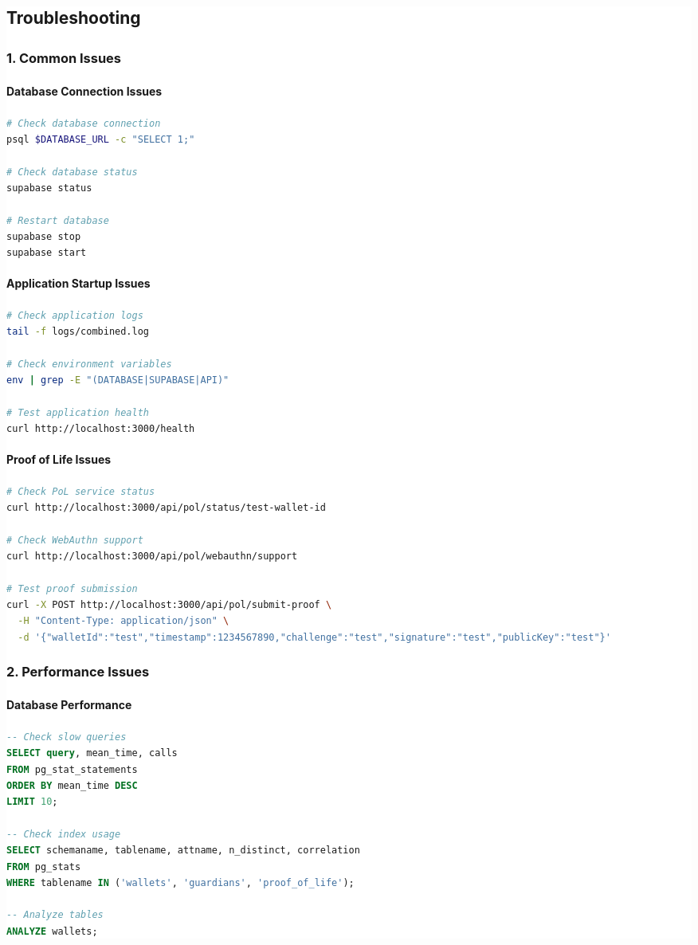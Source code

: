 ## Troubleshooting

### 1. Common Issues

#### Database Connection Issues

```bash
# Check database connection
psql $DATABASE_URL -c "SELECT 1;"

# Check database status
supabase status

# Restart database
supabase stop
supabase start
```

#### Application Startup Issues

```bash
# Check application logs
tail -f logs/combined.log

# Check environment variables
env | grep -E "(DATABASE|SUPABASE|API)"

# Test application health
curl http://localhost:3000/health
```

#### Proof of Life Issues

```bash
# Check PoL service status
curl http://localhost:3000/api/pol/status/test-wallet-id

# Check WebAuthn support
curl http://localhost:3000/api/pol/webauthn/support

# Test proof submission
curl -X POST http://localhost:3000/api/pol/submit-proof \
  -H "Content-Type: application/json" \
  -d '{"walletId":"test","timestamp":1234567890,"challenge":"test","signature":"test","publicKey":"test"}'
```

### 2. Performance Issues

#### Database Performance

```sql
-- Check slow queries
SELECT query, mean_time, calls 
FROM pg_stat_statements 
ORDER BY mean_time DESC 
LIMIT 10;

-- Check index usage
SELECT schemaname, tablename, attname, n_distinct, correlation 
FROM pg_stats 
WHERE tablename IN ('wallets', 'guardians', 'proof_of_life');

-- Analyze tables
ANALYZE wallets;
```